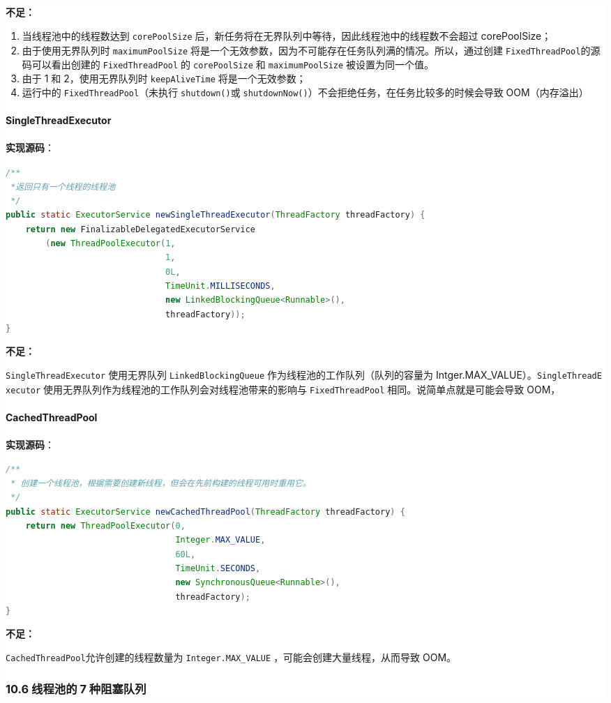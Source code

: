 **不足：**

1. 当线程池中的线程数达到 `corePoolSize` 后，新任务将在无界队列中等待，因此线程池中的线程数不会超过 corePoolSize；
2. 由于使用无界队列时 `maximumPoolSize` 将是一个无效参数，因为不可能存在任务队列满的情况。所以，通过创建 `FixedThreadPool`的源码可以看出创建的 `FixedThreadPool` 的 `corePoolSize` 和 `maximumPoolSize` 被设置为同一个值。
3. 由于 1 和 2，使用无界队列时 `keepAliveTime` 将是一个无效参数；
4. 运行中的 `FixedThreadPool`（未执行 `shutdown()`或 `shutdownNow()`）不会拒绝任务，在任务比较多的时候会导致 OOM（内存溢出）

#### SingleThreadExecutor

**实现源码**：

```java
/**
 *返回只有一个线程的线程池
 */
public static ExecutorService newSingleThreadExecutor(ThreadFactory threadFactory) {
    return new FinalizableDelegatedExecutorService
        (new ThreadPoolExecutor(1, 
                                1,
                                0L, 
                                TimeUnit.MILLISECONDS,
                                new LinkedBlockingQueue<Runnable>(),
                                threadFactory));
}
```

**不足：**

`SingleThreadExecutor` 使用无界队列 `LinkedBlockingQueue` 作为线程池的工作队列（队列的容量为 Intger.MAX_VALUE）。`SingleThreadExecutor` 使用无界队列作为线程池的工作队列会对线程池带来的影响与 `FixedThreadPool` 相同。说简单点就是可能会导致 OOM，

#### CachedThreadPool

**实现源码**：

```java
/**
 * 创建一个线程池，根据需要创建新线程，但会在先前构建的线程可用时重用它。
 */
public static ExecutorService newCachedThreadPool(ThreadFactory threadFactory) {
    return new ThreadPoolExecutor(0, 
                                  Integer.MAX_VALUE,
                                  60L, 
                                  TimeUnit.SECONDS,
                                  new SynchronousQueue<Runnable>(),
                                  threadFactory);
}
```

**不足：**

`CachedThreadPool`允许创建的线程数量为 `Integer.MAX_VALUE` ，可能会创建大量线程，从而导致 OOM。

### 10.6 线程池的 7 种阻塞队列
